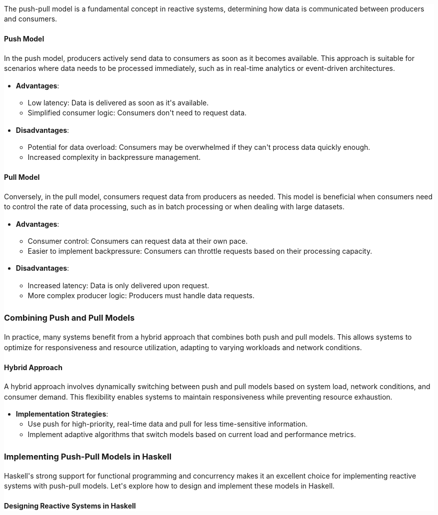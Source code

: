 The push-pull model is a fundamental concept in reactive systems, determining how data is communicated between producers and consumers.

#### Push Model

In the push model, producers actively send data to consumers as soon as it becomes available. This approach is suitable for scenarios where data needs to be processed immediately, such as in real-time analytics or event-driven architectures.

- **Advantages**:
  - Low latency: Data is delivered as soon as it's available.
  - Simplified consumer logic: Consumers don't need to request data.

- **Disadvantages**:
  - Potential for data overload: Consumers may be overwhelmed if they can't process data quickly enough.
  - Increased complexity in backpressure management.

#### Pull Model

Conversely, in the pull model, consumers request data from producers as needed. This model is beneficial when consumers need to control the rate of data processing, such as in batch processing or when dealing with large datasets.

- **Advantages**:
  - Consumer control: Consumers can request data at their own pace.
  - Easier to implement backpressure: Consumers can throttle requests based on their processing capacity.

- **Disadvantages**:
  - Increased latency: Data is only delivered upon request.
  - More complex producer logic: Producers must handle data requests.

### Combining Push and Pull Models

In practice, many systems benefit from a hybrid approach that combines both push and pull models. This allows systems to optimize for responsiveness and resource utilization, adapting to varying workloads and network conditions.

#### Hybrid Approach

A hybrid approach involves dynamically switching between push and pull models based on system load, network conditions, and consumer demand. This flexibility enables systems to maintain responsiveness while preventing resource exhaustion.

- **Implementation Strategies**:
  - Use push for high-priority, real-time data and pull for less time-sensitive information.
  - Implement adaptive algorithms that switch models based on current load and performance metrics.

### Implementing Push-Pull Models in Haskell

Haskell's strong support for functional programming and concurrency makes it an excellent choice for implementing reactive systems with push-pull models. Let's explore how to design and implement these models in Haskell.

#### Designing Reactive Systems in Haskell
